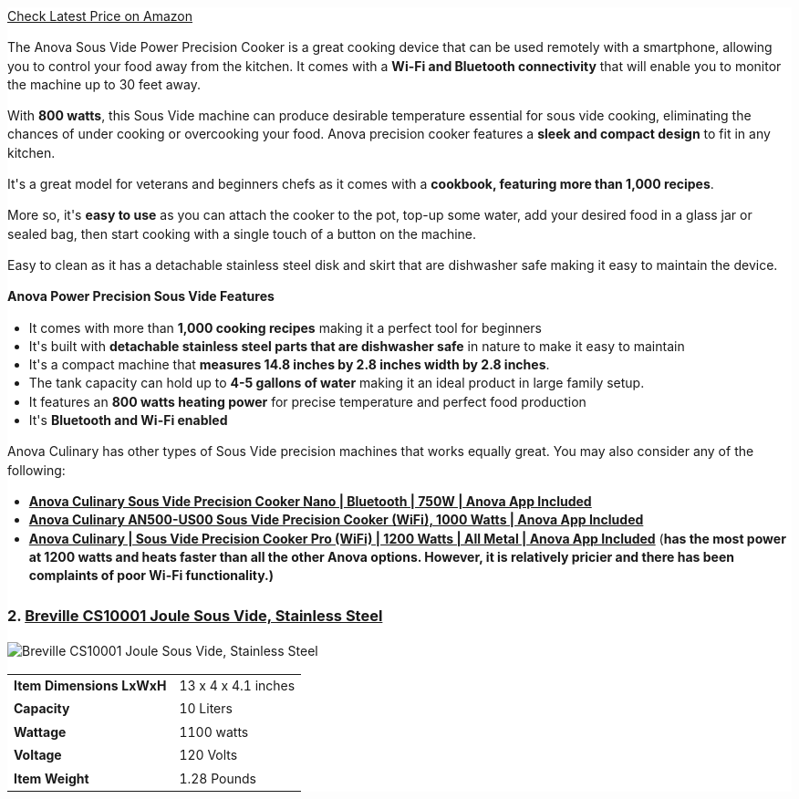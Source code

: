 [Check Latest Price on Amazon](https://www.amazon.com/Anova-Culinary-Precision-Bluetooth-Included/dp/B00UKPBXM4?tag=kitchenpot-20)

The Anova Sous Vide Power Precision Cooker is a great cooking device that can be used remotely with a smartphone, allowing you to control your food away from the kitchen. It comes with a **Wi-Fi and Bluetooth connectivity** that will enable you to monitor the machine up to 30 feet away.

With **800 watts**, this Sous Vide machine can produce desirable temperature essential for sous vide cooking, eliminating the chances of under cooking or overcooking your food. Anova precision cooker features a **sleek and compact design** to fit in any kitchen.

It's a great model for veterans and beginners chefs as it comes with a **cookbook, featuring more than 1,000 recipes**.

More so, it's **easy to use** as you can attach the cooker to the pot, top-up some water, add your desired food in a glass jar or sealed bag, then start cooking with a single touch of a button on the machine.

Easy to clean as it has a detachable stainless steel disk and skirt that are dishwasher safe making it easy to maintain the device.

**Anova Power Precision Sous Vide Features**

- It comes with more than **1,000 cooking recipes** making it a perfect tool for beginners
- It's built with **detachable stainless steel parts that are dishwasher safe** in nature to make it easy to maintain
- It's a compact machine that **measures 14.8 inches by 2.8 inches width by 2.8 inches**.
- The tank capacity can hold up to **4-5 gallons of water** making it an ideal product in large family setup.
- It features an **800 watts heating power** for precise temperature and perfect food production
- It's **Bluetooth and Wi-Fi enabled**

Anova Culinary has other types of Sous Vide precision machines that works equally great. You may also consider any of the following:

- [**Anova Culinary Sous Vide Precision Cooker Nano | Bluetooth | 750W | Anova App Included**](https://www.amazon.com/Anova-Culinary-Precision-Bluetooth-Included/dp/B07C7PW3PC/?tag=kitchenpot-20)
- **[Anova Culinary AN500-US00 Sous Vide Precision Cooker (WiFi), 1000 Watts | Anova App Included](https://www.amazon.com/Anova-Culinary-AN500-US00-Precision-Included/dp/B07WQ4M5TS/?tag=kitchenpot-20)**
- **[Anova Culinary | Sous Vide Precision Cooker Pro (WiFi) | 1200 Watts | All Metal | Anova App Included](https://www.amazon.com/Anova-Culinary-Precision-Cooker-Included/dp/B07QFC6LN6/?tag=kitchenpot-20)** (**has the most power at 1200 watts and heats faster than all the other Anova options. However, it is relatively pricier and there has been complaints of poor Wi-Fi functionality.)**

### **2\. [Breville CS10001 Joule Sous Vide, Stainless Steel](https://www.amazon.com/ChefSteps-Joule-Watts-White-Stainless/dp/B01M8MMLBI?tag=kitchenpot-20)**

![Breville CS10001 Joule Sous Vide, Stainless Steel](https://no-waste.org/wp-content/uploads/2020/01/portablegasgrill.jpg)

<table><tbody><tr><td><strong>Item Dimensions LxWxH</strong></td><td>13 x 4 x 4.1 inches</td></tr><tr><td><strong>Capacity</strong></td><td>10 Liters</td></tr><tr><td><strong>Wattage</strong></td><td>1100 watts</td></tr><tr><td><strong>Voltage</strong></td><td>120 Volts</td></tr><tr><td><strong>Item Weight</strong></td><td>1.28 Pounds</td></tr></tbody></table>
